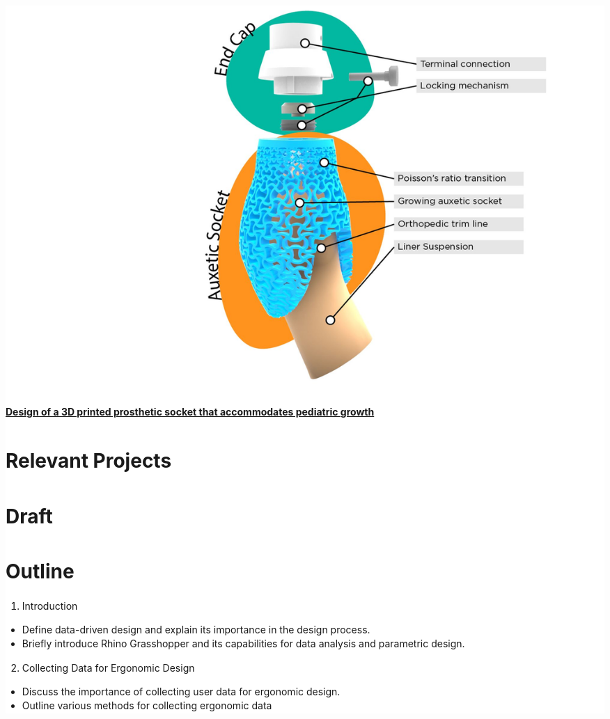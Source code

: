 ![Picture_1_Snijder_4014944.jpg](Data-Driven%20Personalized%20Design%20279521f489bd48acbce3a8f10f2e2eab/Picture_1_Snijder_4014944.jpg)

[**Design of a 3D printed prosthetic socket that accommodates pediatric growth**](https://www.notion.so/Design-of-a-3D-printed-prosthetic-socket-that-accommodates-pediatric-growth-2fb42b8cce64442180c83407d245899f) 

# Relevant Projects

# Draft

# Outline

1. Introduction

- Define data-driven design and explain its importance in the design process.
- Briefly introduce Rhino Grasshopper and its capabilities for data analysis and parametric design.

2. Collecting Data for Ergonomic Design

- Discuss the importance of collecting user data for ergonomic design.
- Outline various methods for collecting ergonomic data
